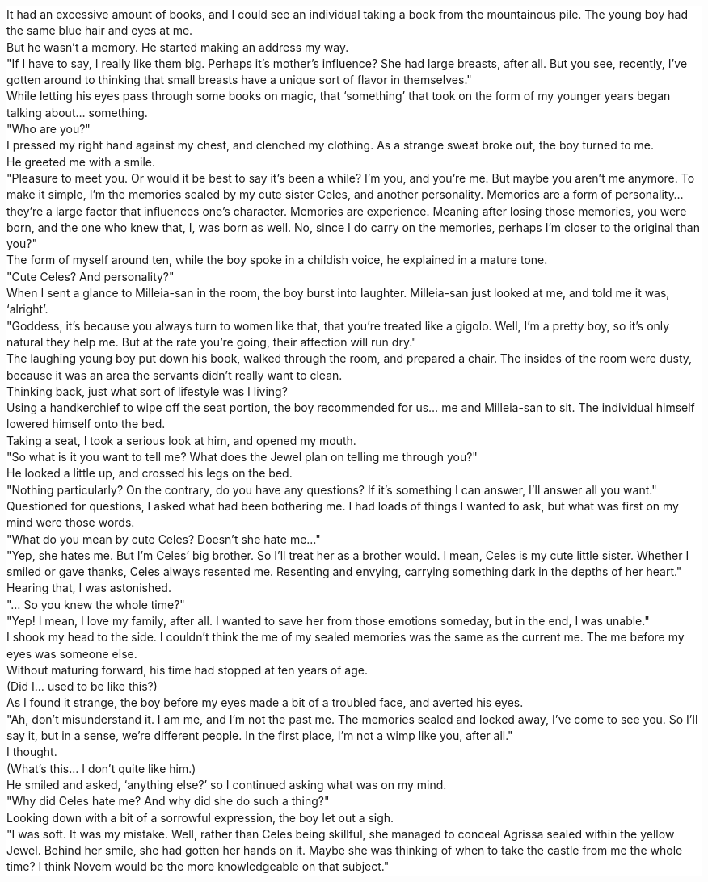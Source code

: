 It had an excessive amount of books, and I could see an individual taking a book from the mountainous pile. The young boy had the same blue hair and eyes at me.<br/>
But he wasn’t a memory. He started making an address my way.<br/>
"If I have to say, I really like them big. Perhaps it’s mother’s influence? She had large breasts, after all. But you see, recently, I’ve gotten around to thinking that small breasts have a unique sort of flavor in themselves."<br/>
While letting his eyes pass through some books on magic, that ‘something’ that took on the form of my younger years began talking about… something.<br/>
"Who are you?"<br/>
I pressed my right hand against my chest, and clenched my clothing. As a strange sweat broke out, the boy turned to me.<br/>
He greeted me with a smile.<br/>
"Pleasure to meet you. Or would it be best to say it’s been a while? I’m you, and you’re me. But maybe you aren’t me anymore. To make it simple, I’m the memories sealed by my cute sister Celes, and another personality. Memories are a form of personality… they’re a large factor that influences one’s character. Memories are experience. Meaning after losing those memories, you were born, and the one who knew that, I, was born as well. No, since I do carry on the memories, perhaps I’m closer to the original than you?"<br/>
The form of myself around ten, while the boy spoke in a childish voice, he explained in a mature tone.<br/>
"Cute Celes? And personality?"<br/>
When I sent a glance to Milleia-san in the room, the boy burst into laughter. Milleia-san just looked at me, and told me it was, ‘alright’.<br/>
"Goddess, it’s because you always turn to women like that, that you’re treated like a gigolo. Well, I’m a pretty boy, so it’s only natural they help me. But at the rate you’re going, their affection will run dry."<br/>
The laughing young boy put down his book, walked through the room, and prepared a chair. The insides of the room were dusty, because it was an area the servants didn’t really want to clean.<br/>
Thinking back, just what sort of lifestyle was I living?<br/>
Using a handkerchief to wipe off the seat portion, the boy recommended for us… me and Milleia-san to sit. The individual himself lowered himself onto the bed.<br/>
Taking a seat, I took a serious look at him, and opened my mouth.<br/>
"So what is it you want to tell me? What does the Jewel plan on telling me through you?"<br/>
He looked a little up, and crossed his legs on the bed.<br/>
"Nothing particularly? On the contrary, do you have any questions? If it’s something I can answer, I’ll answer all you want."<br/>
Questioned for questions, I asked what had been bothering me. I had loads of things I wanted to ask, but what was first on my mind were those words.<br/>
"What do you mean by cute Celes? Doesn’t she hate me…"<br/>
"Yep, she hates me. But I’m Celes’ big brother. So I’ll treat her as a brother would. I mean, Celes is my cute little sister. Whether I smiled or gave thanks, Celes always resented me. Resenting and envying, carrying something dark in the depths of her heart."<br/>
Hearing that, I was astonished.<br/>
"… So you knew the whole time?"<br/>
"Yep! I mean, I love my family, after all. I wanted to save her from those emotions someday, but in the end, I was unable."<br/>
I shook my head to the side. I couldn’t think the me of my sealed memories was the same as the current me. The me before my eyes was someone else.<br/>
Without maturing forward, his time had stopped at ten years of age.<br/>
(Did I… used to be like this?)<br/>
As I found it strange, the boy before my eyes made a bit of a troubled face, and averted his eyes.<br/>
"Ah, don’t misunderstand it. I am me, and I’m not the past me. The memories sealed and locked away, I’ve come to see you. So I’ll say it, but in a sense, we’re different people. In the first place, I’m not a wimp like you, after all."<br/>
I thought.<br/>
(What’s this… I don’t quite like him.)<br/>
He smiled and asked, ‘anything else?’ so I continued asking what was on my mind.<br/>
"Why did Celes hate me? And why did she do such a thing?"<br/>
Looking down with a bit of a sorrowful expression, the boy let out a sigh.<br/>
"I was soft. It was my mistake. Well, rather than Celes being skillful, she managed to conceal Agrissa sealed within the yellow Jewel. Behind her smile, she had gotten her hands on it. Maybe she was thinking of when to take the castle from me the whole time? I think Novem would be the more knowledgeable on that subject."<br/>